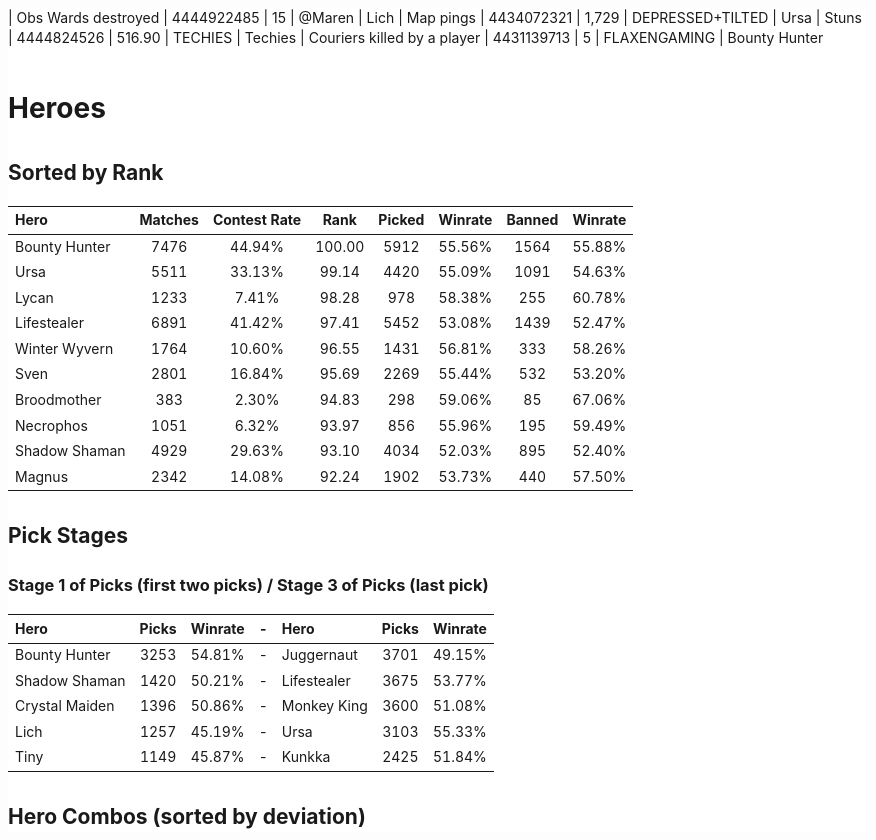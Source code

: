 | Obs Wards destroyed | 4444922485 | 15 | @Maren | Lich
| Map pings | 4434072321 | 1,729 | DEPRESSED+TILTED | Ursa
| Stuns | 4444824526 | 516.90 | TECHIES | Techies
| Couriers killed by a player | 4431139713 | 5 | FLAXENGAMING | Bounty Hunter

# Heroes

## Sorted by Rank

| Hero | Matches | Contest Rate | Rank | Picked | Winrate | Banned | Winrate |
|:--|:-:|:-:|:-:|:-:|:-:|:-:|:-:|
| Bounty Hunter | 7476 | 44.94% | 100.00 | 5912 | 55.56% | 1564 | 55.88%
| Ursa | 5511 | 33.13% | 99.14 | 4420 | 55.09% | 1091 | 54.63%
| Lycan | 1233 | 7.41% | 98.28 | 978 | 58.38% | 255 | 60.78%
| Lifestealer | 6891 | 41.42% | 97.41 | 5452 | 53.08% | 1439 | 52.47%
| Winter Wyvern | 1764 | 10.60% | 96.55 | 1431 | 56.81% | 333 | 58.26%
| Sven | 2801 | 16.84% | 95.69 | 2269 | 55.44% | 532 | 53.20%
| Broodmother | 383 | 2.30% | 94.83 | 298 | 59.06% | 85 | 67.06%
| Necrophos | 1051 | 6.32% | 93.97 | 856 | 55.96% | 195 | 59.49%
| Shadow Shaman | 4929 | 29.63% | 93.10 | 4034 | 52.03% | 895 | 52.40%
| Magnus | 2342 | 14.08% | 92.24 | 1902 | 53.73% | 440 | 57.50%

## Pick Stages

### Stage 1 of Picks (first two picks) / Stage 3 of Picks (last pick)

| Hero | Picks | Winrate | - | Hero | Picks | Winrate |
|:--|:-:|:-:|:-:|:--|:-:|:-:|
| Bounty Hunter | 3253 | 54.81% | - | Juggernaut | 3701 | 49.15%
| Shadow Shaman | 1420 | 50.21% | - | Lifestealer | 3675 | 53.77%
| Crystal Maiden | 1396 | 50.86% | - | Monkey King | 3600 | 51.08%
| Lich | 1257 | 45.19% | - | Ursa | 3103 | 55.33%
| Tiny | 1149 | 45.87% | - | Kunkka | 2425 | 51.84%

## Hero Combos (sorted by deviation)
